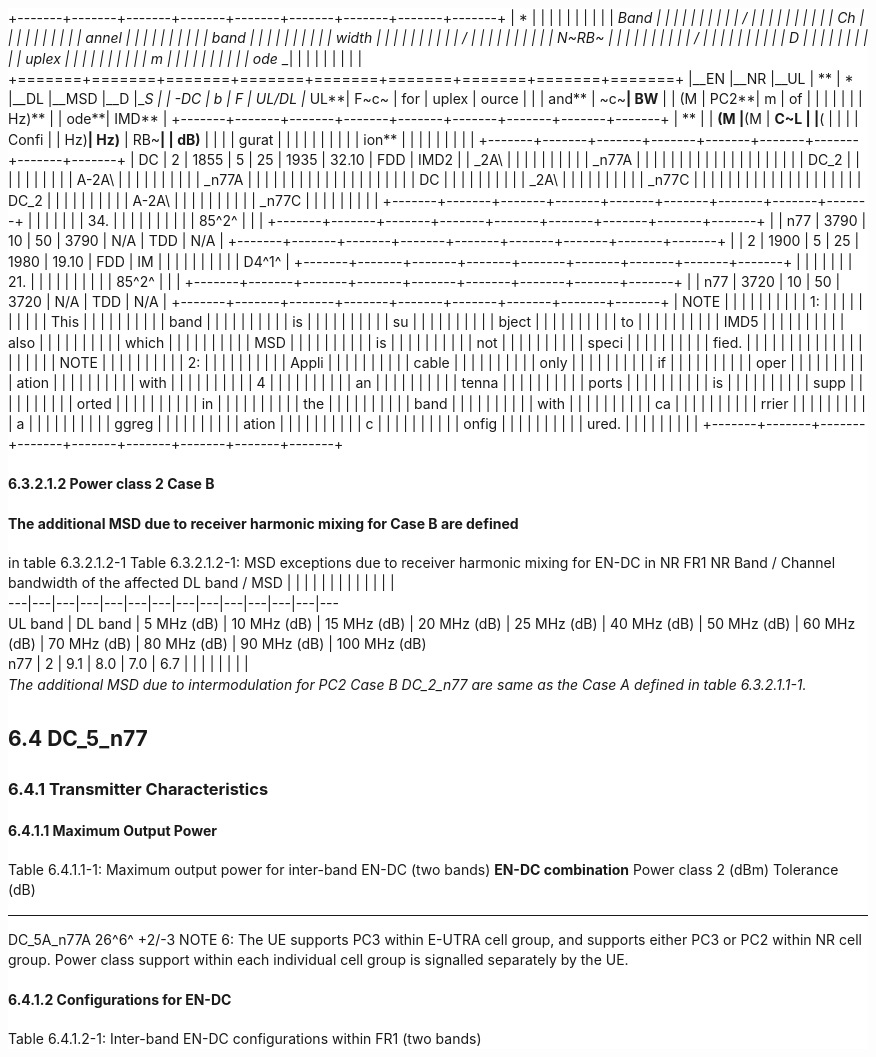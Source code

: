 +-------+-------+-------+-------+-------+-------+-------+-------+-------+ | * | | | | | | | | | | _Band | | | | | | | | | | / | | | | | | | | | | Ch | | | | | | | | | | annel | | | | | | | | | | band | | | | | | | | | | width | | | | | | | | | | / | | | | | | | | | | N~RB~ | | | | | | | | | | / | | | | | | | | | | D | | | | | | | | | | uplex | | | | | | | | | | m | | | | | | | | | | ode_ _| | | | | | | | | +=======+=======+=======+=======+=======+=======+=======+=======+=======+ |__EN |__NR |__UL | ** | * |__DL |__MSD |__D |__S | | -DC_ _| b | F | UL/DL |_ UL**| F~c~ | for | uplex | ource | | | and** | ~c~**| BW** | | (M | PC2**| m | of | | | | | | | Hz)** | | ode**| IMD** | +-------+-------+-------+-------+-------+-------+-------+-------+-------+ | ** | | **(M |**(M | **C~L | |**( | | | | Confi | | Hz)**| Hz)** | RB~**| | dB)** | | | | gurat | | | | | | | | | | ion** | | | | | | | | | +-------+-------+-------+-------+-------+-------+-------+-------+-------+ | DC | 2 | 1855 | 5 | 25 | 1935 | 32.10 | FDD | IMD2 | | _2A\ | | | | | | | | | | _n77A | | | | | | | | | | | | | | | | | | | | DC_2 | | | | | | | | | | A-2A\ | | | | | | | | | | _n77A | | | | | | | | | | | | | | | | | | | | DC | | | | | | | | | | _2A\ | | | | | | | | | | _n77C | | | | | | | | | | | | | | | | | | | | DC_2 | | | | | | | | | | A-2A\ | | | | | | | | | | _n77C | | | | | | | | | +-------+-------+-------+-------+-------+-------+-------+-------+-------+ | | | | | | | 34. | | | | | | | | | | 85^2^ | | | +-------+-------+-------+-------+-------+-------+-------+-------+-------+ | | n77 | 3790 | 10 | 50 | 3790 | N/A | TDD | N/A | +-------+-------+-------+-------+-------+-------+-------+-------+-------+ | | 2 | 1900 | 5 | 25 | 1980 | 19.10 | FDD | IM | | | | | | | | | | D4^1^ | +-------+-------+-------+-------+-------+-------+-------+-------+-------+ | | | | | | | 21. | | | | | | | | | | 85^2^ | | | +-------+-------+-------+-------+-------+-------+-------+-------+-------+ | | n77 | 3720 | 10 | 50 | 3720 | N/A | TDD | N/A | +-------+-------+-------+-------+-------+-------+-------+-------+-------+ | NOTE | | | | | | | | | | 1: | | | | | | | | | | This | | | | | | | | | | band | | | | | | | | | | is | | | | | | | | | | su | | | | | | | | | | bject | | | | | | | | | | to | | | | | | | | | | IMD5 | | | | | | | | | | also | | | | | | | | | | which | | | | | | | | | | MSD | | | | | | | | | | is | | | | | | | | | | not | | | | | | | | | | speci | | | | | | | | | | fied. | | | | | | | | | | | | | | | | | | | | NOTE | | | | | | | | | | 2: | | | | | | | | | | Appli | | | | | | | | | | cable | | | | | | | | | | only | | | | | | | | | | if | | | | | | | | | | oper | | | | | | | | | | ation | | | | | | | | | | with | | | | | | | | | | 4 | | | | | | | | | | an | | | | | | | | | | tenna | | | | | | | | | | ports | | | | | | | | | | is | | | | | | | | | | supp | | | | | | | | | | orted | | | | | | | | | | in | | | | | | | | | | the | | | | | | | | | | band | | | | | | | | | | with | | | | | | | | | | ca | | | | | | | | | | rrier | | | | | | | | | | a | | | | | | | | | | ggreg | | | | | | | | | | ation | | | | | | | | | | c | | | | | | | | | | onfig | | | | | | | | | | ured. | | | | | | | | | +-------+-------+-------+-------+-------+-------+-------+-------+-------+
#### 6.3.2.1.2 Power class 2 Case B
#### The additional MSD due to receiver harmonic mixing for Case B are defined
in table 6.3.2.1.2-1
Table 6.3.2.1.2-1: MSD exceptions due to receiver harmonic mixing for EN-DC in
NR FR1
NR Band / Channel bandwidth of the affected DL band / MSD |  |  |  |  |  |  |  |  |  |  |  |  |   
---|---|---|---|---|---|---|---|---|---|---|---|---|---  
UL band | DL band | 5 MHz (dB) | 10 MHz (dB) | 15 MHz (dB) | 20 MHz (dB) | 25 MHz (dB) | 40 MHz (dB) | 50 MHz (dB) | 60 MHz (dB) | 70 MHz (dB) | 80 MHz (dB) | 90 MHz (dB) | 100 MHz (dB)  
n77 | 2 | 9.1 | 8.0 | 7.0 | 6.7 |  |  |  |  |  |  |  |   
_The additional MSD due to intermodulation for PC2 Case B DC_2_n77 are same as
the Case A defined in table 6.3.2.1.1-1._
## 6.4 DC_5_n77
### 6.4.1 Transmitter Characteristics
#### 6.4.1.1 Maximum Output Power
Table 6.4.1.1-1: Maximum output power for inter-band EN-DC (two bands)
**EN-DC combination** Power class 2 (dBm) Tolerance (dB)
* * *
DC_5A_n77A 26^6^ +2/-3 NOTE 6: The UE supports PC3 within E-UTRA cell group,
and supports either PC3 or PC2 within NR cell group. Power class support
within each individual cell group is signalled separately by the UE.
####
#### 6.4.1.2 Configurations for EN-DC
Table 6.4.1.2-1: Inter-band EN-DC configurations within FR1 (two bands)